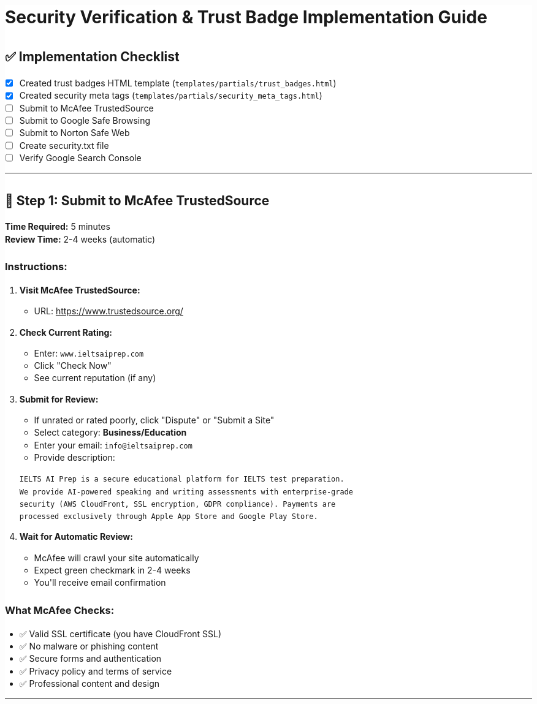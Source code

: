 # Security Verification & Trust Badge Implementation Guide

## ✅ Implementation Checklist

- [x] Created trust badges HTML template (`templates/partials/trust_badges.html`)
- [x] Created security meta tags (`templates/partials/security_meta_tags.html`)
- [ ] Submit to McAfee TrustedSource
- [ ] Submit to Google Safe Browsing
- [ ] Submit to Norton Safe Web
- [ ] Create security.txt file
- [ ] Verify Google Search Console

---

## 🔐 Step 1: Submit to McAfee TrustedSource

**Time Required:** 5 minutes  
**Review Time:** 2-4 weeks (automatic)

### Instructions:

1. **Visit McAfee TrustedSource:**
   - URL: https://www.trustedsource.org/

2. **Check Current Rating:**
   - Enter: `www.ieltsaiprep.com`
   - Click "Check Now"
   - See current reputation (if any)

3. **Submit for Review:**
   - If unrated or rated poorly, click "Dispute" or "Submit a Site"
   - Select category: **Business/Education**
   - Enter your email: `info@ieltsaiprep.com`
   - Provide description:
   ```
   IELTS AI Prep is a secure educational platform for IELTS test preparation. 
   We provide AI-powered speaking and writing assessments with enterprise-grade 
   security (AWS CloudFront, SSL encryption, GDPR compliance). Payments are 
   processed exclusively through Apple App Store and Google Play Store.
   ```

4. **Wait for Automatic Review:**
   - McAfee will crawl your site automatically
   - Expect green checkmark in 2-4 weeks
   - You'll receive email confirmation

### What McAfee Checks:
- ✅ Valid SSL certificate (you have CloudFront SSL)
- ✅ No malware or phishing content
- ✅ Secure forms and authentication
- ✅ Privacy policy and terms of service
- ✅ Professional content and design

---